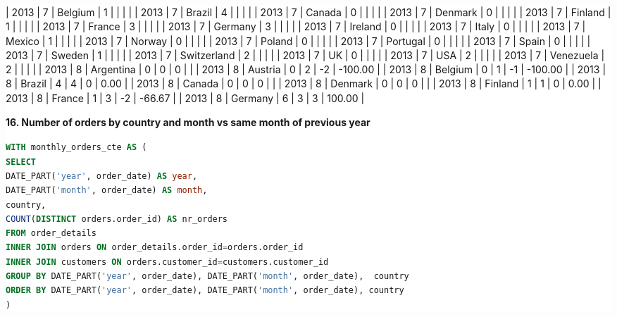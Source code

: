 | 2013 | 7     | Belgium     | 1         |                      |            |            |
| 2013 | 7     | Brazil      | 4         |                      |            |            |
| 2013 | 7     | Canada      | 0         |                      |            |            |
| 2013 | 7     | Denmark     | 0         |                      |            |            |
| 2013 | 7     | Finland     | 1         |                      |            |            |
| 2013 | 7     | France      | 3         |                      |            |            |
| 2013 | 7     | Germany     | 3         |                      |            |            |
| 2013 | 7     | Ireland     | 0         |                      |            |            |
| 2013 | 7     | Italy       | 0         |                      |            |            |
| 2013 | 7     | Mexico      | 1         |                      |            |            |
| 2013 | 7     | Norway      | 0         |                      |            |            |
| 2013 | 7     | Poland      | 0         |                      |            |            |
| 2013 | 7     | Portugal    | 0         |                      |            |            |
| 2013 | 7     | Spain       | 0         |                      |            |            |
| 2013 | 7     | Sweden      | 1         |                      |            |            |
| 2013 | 7     | Switzerland | 2         |                      |            |            |
| 2013 | 7     | UK          | 0         |                      |            |            |
| 2013 | 7     | USA         | 2         |                      |            |            |
| 2013 | 7     | Venezuela   | 2         |                      |            |            |
| 2013 | 8     | Argentina   | 0         | 0                    | 0          |            |
| 2013 | 8     | Austria     | 0         | 2                    | -2         | -100.00    |
| 2013 | 8     | Belgium     | 0         | 1                    | -1         | -100.00    |
| 2013 | 8     | Brazil      | 4         | 4                    | 0          | 0.00       |
| 2013 | 8     | Canada      | 0         | 0                    | 0          |            |
| 2013 | 8     | Denmark     | 0         | 0                    | 0          |            |
| 2013 | 8     | Finland     | 1         | 1                    | 0          | 0.00       |
| 2013 | 8     | France      | 1         | 3                    | -2         | -66.67     |
| 2013 | 8     | Germany     | 6         | 3                    | 3          | 100.00     |

**16. Number of orders by country and month vs same month of previous year**

```sql
WITH monthly_orders_cte AS (
SELECT
DATE_PART('year', order_date) AS year,	
DATE_PART('month', order_date) AS month,
country,
COUNT(DISTINCT orders.order_id) AS nr_orders 
FROM order_details
INNER JOIN orders ON order_details.order_id=orders.order_id
INNER JOIN customers ON orders.customer_id=customers.customer_id
GROUP BY DATE_PART('year', order_date), DATE_PART('month', order_date),  country
ORDER BY DATE_PART('year', order_date), DATE_PART('month', order_date), country
)

```